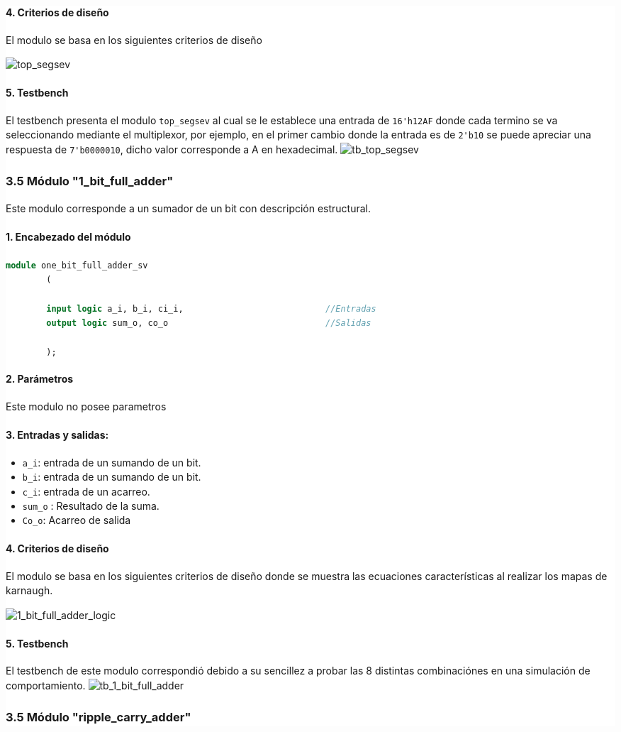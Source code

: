 #### 4. Criterios de diseño
El modulo se basa en los siguientes criterios de diseño

![top_segsev](https://github.com/TDD-23-I/lab1-g2/blob/22937252eb2d2f6d4267866e91336fbeb5a27d06/doc/Ejercicio4/top_segsev.png)

#### 5. Testbench
El testbench presenta el modulo `top_segsev` al cual se le establece una entrada de `16'h12AF` donde cada termino se va seleccionando mediante el multiplexor, por ejemplo, en el primer cambio donde la entrada es de `2'b10` se puede apreciar una respuesta de `7'b0000010`, dicho valor corresponde a A en hexadecimal.
![tb_top_segsev](https://github.com/TDD-23-I/lab1-g2/blob/543becc566c3e70cdc5ac524806d31feb07a20d1/doc/Ejercicio4/tb_topsegsev.png)

### 3.5 Módulo "1_bit_full_adder"

Este modulo corresponde a un sumador de un bit con descripción estructural.

#### 1. Encabezado del módulo
```SystemVerilog
module one_bit_full_adder_sv 
        (

        input logic a_i, b_i, ci_i,                            //Entradas
        output logic sum_o, co_o                               //Salidas
        
        );
```

#### 2. Parámetros

Este modulo no posee parametros

#### 3. Entradas y salidas:
- `a_i`: entrada de un sumando de un bit.
- `b_i`: entrada de un sumando de un bit.
- `c_i`: entrada de un acarreo.
- `sum_o` : Resultado de la suma.
- `Co_o`: Acarreo de salida

#### 4. Criterios de diseño
El modulo se basa en los siguientes criterios de diseño donde se muestra las ecuaciones características al realizar los mapas de karnaugh.

![1_bit_full_adder_logic](https://github.com/TDD-23-I/lab1-g2/blob/main/doc/Ejercicio5/1_bit_full_adder_logic.png)

#### 5. Testbench

El testbench de este modulo correspondió debido a su sencillez a probar las 8 distintas combinaciónes en una simulación de comportamiento. 
![tb_1_bit_full_adder](https://github.com/TDD-23-I/lab1-g2/blob/main/doc/Ejercicio5/tb_1_bit_full_adder.png)

### 3.5 Módulo "ripple_carry_adder"

